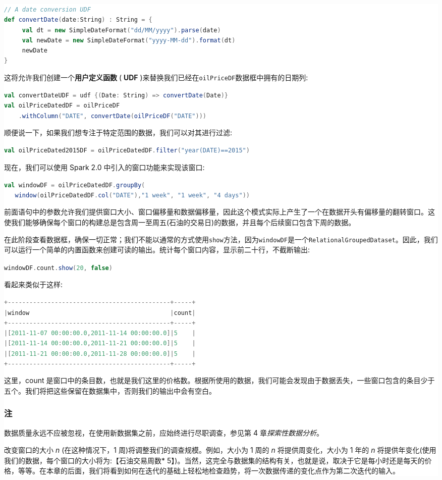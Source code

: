 ```scala
// A date conversion UDF
def convertDate(date:String) : String = {
     val dt = new SimpleDateFormat("dd/MM/yyyy").parse(date)
     val newDate = new SimpleDateFormat("yyyy-MM-dd").format(dt)
     newDate
}
```

这将允许我们创建一个**用户定义函数** ( **UDF** )来替换我们已经在`oilPriceDF`数据框中拥有的日期列:

```scala
val convertDateUDF = udf {(Date: String) => convertDate(Date)}
val oilPriceDatedDF = oilPriceDF
    .withColumn("DATE", convertDate(oilPriceDF("DATE")))
```

顺便说一下，如果我们想专注于特定范围的数据，我们可以对其进行过滤:

```scala
val oilPriceDated2015DF = oilPriceDatedDF.filter("year(DATE)==2015")
```

现在，我们可以使用 Spark 2.0 中引入的窗口功能来实现该窗口:

```scala
val windowDF = oilPriceDatedDF.groupBy(
   window(oilPriceDatedDF.col("DATE"),"1 week", "1 week", "4 days"))
```

前面语句中的参数允许我们提供窗口大小、窗口偏移量和数据偏移量，因此这个模式实际上产生了一个在数据开头有偏移量的翻转窗口。这使我们能够确保每个窗口的构建总是包含周一至周五(石油的交易日)的数据，并且每个后续窗口包含下周的数据。

在此阶段查看数据框，确保一切正常；我们不能以通常的方式使用`show`方法，因为`windowDF`是一个`RelationalGroupedDataset`。因此，我们可以运行一个简单的内置函数来创建可读的输出。统计每个窗口内容，显示前二十行，不截断输出:

```scala
windowDF.count.show(20, false)
```

看起来类似于这样:

```scala
+---------------------------------------------+-----+ 
|window                                       |count| 
+---------------------------------------------+-----+ 
|[2011-11-07 00:00:00.0,2011-11-14 00:00:00.0]|5    | 
|[2011-11-14 00:00:00.0,2011-11-21 00:00:00.0]|5    | 
|[2011-11-21 00:00:00.0,2011-11-28 00:00:00.0]|5    | 
+---------------------------------------------+-----+ 

```

这里，count 是窗口中的条目数，也就是我们这里的价格数。根据所使用的数据，我们可能会发现由于数据丢失，一些窗口包含的条目少于五个。我们将把这些保留在数据集中，否则我们的输出中会有空白。

### 注

数据质量永远不应被忽视，在使用新数据集之前，应始终进行尽职调查，参见第 4 章*探索性数据分析*。

改变窗口的大小 *n* (在这种情况下，1 周)将调整我们的调查规模。例如，大小为 1 周的 *n* 将提供周变化，大小为 1 年的 *n* 将提供年变化(使用我们的数据，每个窗口的大小将为:【石油交易周数* 5】)。当然，这完全与数据集的结构有关，也就是说，取决于它是每小时还是每天的价格，等等。在本章的后面，我们将看到如何在迭代的基础上轻松地检查趋势，将一次数据传递的变化点作为第二次迭代的输入。
